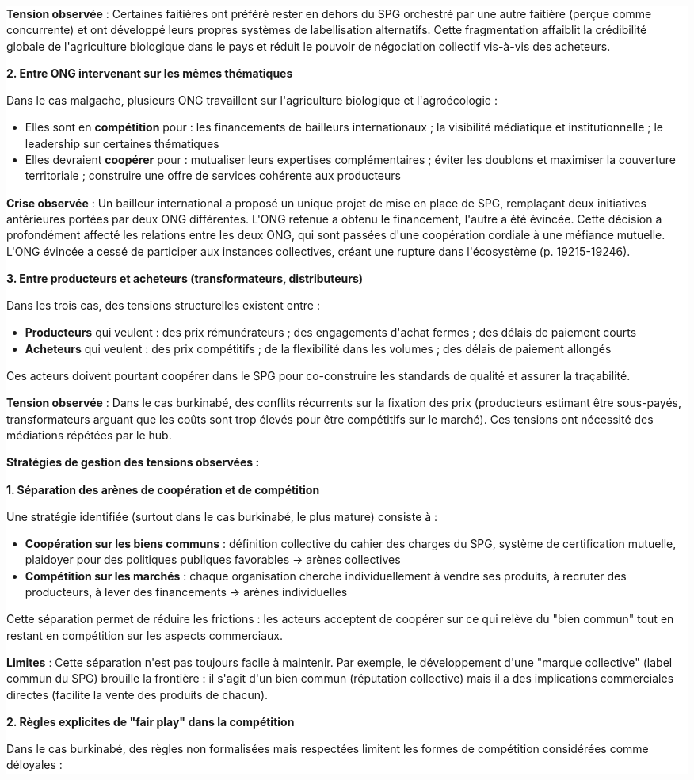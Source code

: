 **Tension observée** : Certaines faitières ont préféré rester en dehors du SPG orchestré par une autre faitière (perçue comme concurrente) et ont développé leurs propres systèmes de labellisation alternatifs. Cette fragmentation affaiblit la crédibilité globale de l'agriculture biologique dans le pays et réduit le pouvoir de négociation collectif vis-à-vis des acheteurs.

**2. Entre ONG intervenant sur les mêmes thématiques**

Dans le cas malgache, plusieurs ONG travaillent sur l'agriculture biologique et l'agroécologie :
- Elles sont en **compétition** pour : les financements de bailleurs internationaux ; la visibilité médiatique et institutionnelle ; le leadership sur certaines thématiques
- Elles devraient **coopérer** pour : mutualiser leurs expertises complémentaires ; éviter les doublons et maximiser la couverture territoriale ; construire une offre de services cohérente aux producteurs

**Crise observée** : Un bailleur international a proposé un unique projet de mise en place de SPG, remplaçant deux initiatives antérieures portées par deux ONG différentes. L'ONG retenue a obtenu le financement, l'autre a été évincée. Cette décision a profondément affecté les relations entre les deux ONG, qui sont passées d'une coopération cordiale à une méfiance mutuelle. L'ONG évincée a cessé de participer aux instances collectives, créant une rupture dans l'écosystème (p. 19215-19246).

**3. Entre producteurs et acheteurs (transformateurs, distributeurs)**

Dans les trois cas, des tensions structurelles existent entre :
- **Producteurs** qui veulent : des prix rémunérateurs ; des engagements d'achat fermes ; des délais de paiement courts
- **Acheteurs** qui veulent : des prix compétitifs ; de la flexibilité dans les volumes ; des délais de paiement allongés

Ces acteurs doivent pourtant coopérer dans le SPG pour co-construire les standards de qualité et assurer la traçabilité.

**Tension observée** : Dans le cas burkinabé, des conflits récurrents sur la fixation des prix (producteurs estimant être sous-payés, transformateurs arguant que les coûts sont trop élevés pour être compétitifs sur le marché). Ces tensions ont nécessité des médiations répétées par le hub.

**Stratégies de gestion des tensions observées :**

**1. Séparation des arènes de coopération et de compétition**

Une stratégie identifiée (surtout dans le cas burkinabé, le plus mature) consiste à :

- **Coopération sur les biens communs** : définition collective du cahier des charges du SPG, système de certification mutuelle, plaidoyer pour des politiques publiques favorables → arènes collectives
- **Compétition sur les marchés** : chaque organisation cherche individuellement à vendre ses produits, à recruter des producteurs, à lever des financements → arènes individuelles

Cette séparation permet de réduire les frictions : les acteurs acceptent de coopérer sur ce qui relève du "bien commun" tout en restant en compétition sur les aspects commerciaux.

**Limites** : Cette séparation n'est pas toujours facile à maintenir. Par exemple, le développement d'une "marque collective" (label commun du SPG) brouille la frontière : il s'agit d'un bien commun (réputation collective) mais il a des implications commerciales directes (facilite la vente des produits de chacun).

**2. Règles explicites de "fair play" dans la compétition**

Dans le cas burkinabé, des règles non formalisées mais respectées limitent les formes de compétition considérées comme déloyales :

